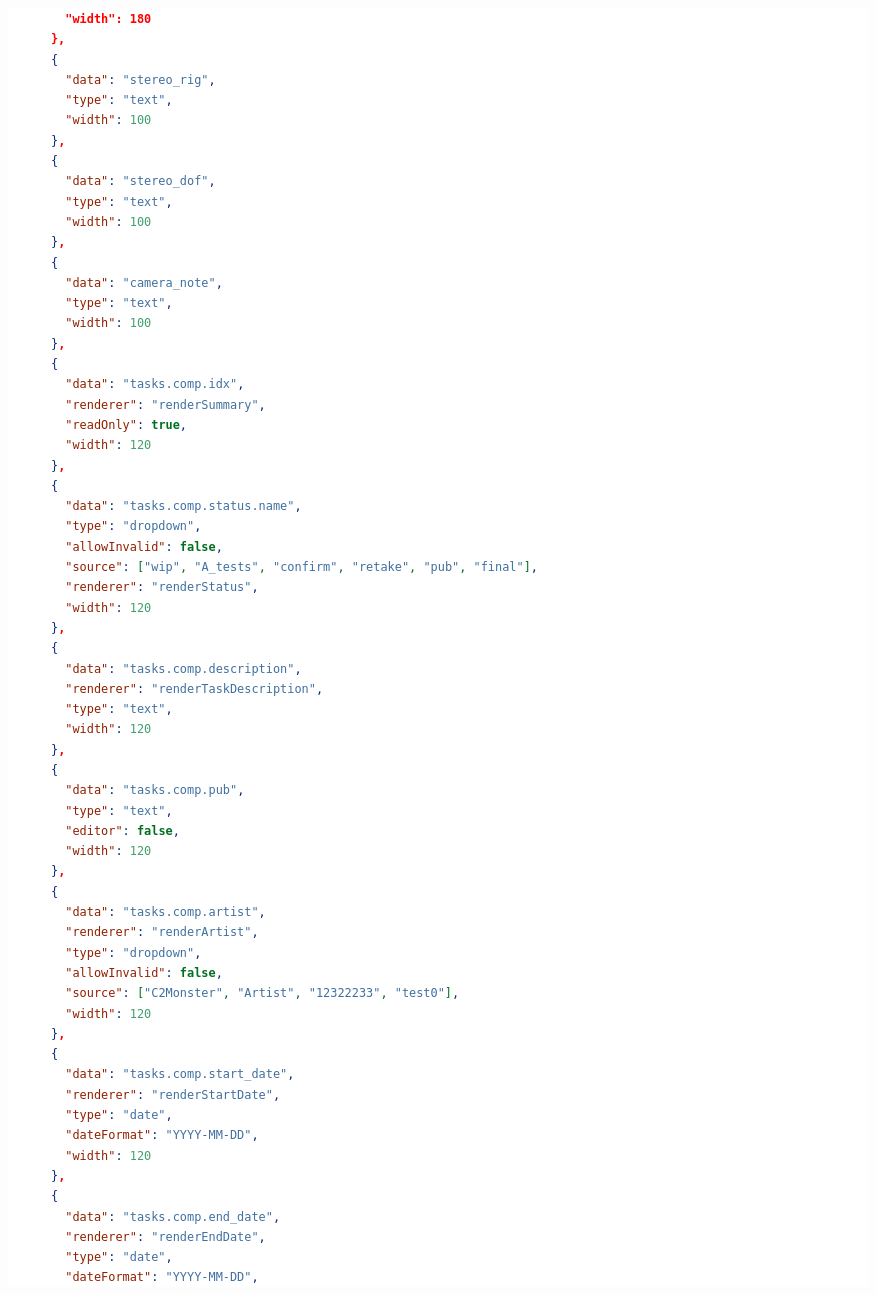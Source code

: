 ```json
        "width": 180
      },
      {
        "data": "stereo_rig",
        "type": "text",
        "width": 100
      },
      {
        "data": "stereo_dof",
        "type": "text",
        "width": 100
      },
      {
        "data": "camera_note",
        "type": "text",
        "width": 100
      },
      {
        "data": "tasks.comp.idx",
        "renderer": "renderSummary",
        "readOnly": true,
        "width": 120
      },
      {
        "data": "tasks.comp.status.name",
        "type": "dropdown",
        "allowInvalid": false,
        "source": ["wip", "A_tests", "confirm", "retake", "pub", "final"],
        "renderer": "renderStatus",
        "width": 120
      },
      {
        "data": "tasks.comp.description",
        "renderer": "renderTaskDescription",
        "type": "text",
        "width": 120
      },
      {
        "data": "tasks.comp.pub",
        "type": "text",
        "editor": false,
        "width": 120
      },
      {
        "data": "tasks.comp.artist",
        "renderer": "renderArtist",
        "type": "dropdown",
        "allowInvalid": false,
        "source": ["C2Monster", "Artist", "12322233", "test0"],
        "width": 120
      },
      {
        "data": "tasks.comp.start_date",
        "renderer": "renderStartDate",
        "type": "date",
        "dateFormat": "YYYY-MM-DD",
        "width": 120
      },
      {
        "data": "tasks.comp.end_date",
        "renderer": "renderEndDate",
        "type": "date",
        "dateFormat": "YYYY-MM-DD",
```

[샷 오버뷰 조회]: #read
[샷 오버뷰 컬럼 너비 수정]: #column-width-update
[에셋 오버뷰 조회]: #project-asset-task-overview-read
[릴레이션 에피소드 리스트 조회]: #releation-episode-list
[릴레이션 시퀀스 조회]: #releation-episode-sequence-list
[릴레이션 샷 조회]: #releation-episode-sequence-shot-list
[릴레이션 카테고리 별 에셋 조회]: #releation-asset-list
[릴레이션 카테고리 별 에셋 할당]: #releation-bulk-add
[에셋 오버뷰 컬럼 너비 수정]: #project-asset-task-overview-column-width-update
[오버뷰 템플릿 목록 조회]: #template-list
[오버뷰 템플릿 조회]: #template-read
[오버뷰 템플릿 수정]: #template-update
[오버뷰 템플릿 복사]: #template-duplicate
[오버뷰 템플릿 삭제]: #template-delete
[오버뷰 템플릿 초기화]: #template-reset
[오버뷰 기본 템플릿 조회]: #template-default-read
[오버뷰 기본 템플릿 수정]: #template-default-update
[오버뷰 컬럼 너비 수정]: #column-width-update
[오버뷰 기본 템플릿 필터 초기화]: #template-default-filter-reset
[오버뷰 기본 템플릿 접힘 컬럼 초기화]: #template-default-collapsed-column-reset